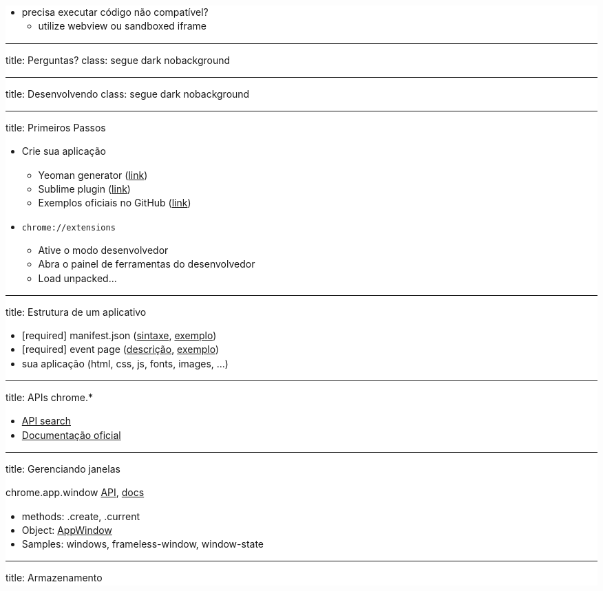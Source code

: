 - precisa executar código não compatível?
    - utilize webview ou sandboxed iframe

---

title: Perguntas?
class: segue dark nobackground

---

title: Desenvolvendo
class: segue dark nobackground

---

title: Primeiros Passos

- Crie sua aplicação

    - Yeoman generator ([link](https://github.com/yeoman/generator-chromeapp#readme))
    - Sublime plugin ([link](https://sublime.wbond.net/packages/Chrome%20Apps%20and%20Extensions))
    - Exemplos oficiais no GitHub ([link](https://github.com/GoogleChrome/chrome-app-samples))

- `chrome://extensions`

    - Ative o modo desenvolvedor
    - Abra o painel de ferramentas do desenvolvedor
    - Load unpacked...

---

title: Estrutura de um aplicativo

- [required] manifest.json ([sintaxe](http://developer.chrome.com/apps/manifest.html), [exemplo](https://github.com/GoogleChrome/chrome-app-samples/blob/master/hello-world/manifest.json))
- [required] event page ([descrição](http://developer.chrome.com/apps/app_lifecycle.html#eventpage), [exemplo](https://github.com/GoogleChrome/chrome-app-samples/blob/master/hello-world/main.js))
- sua aplicação (html, css, js, fonts, images, ...)

---

title: APIs chrome.* 

- [API search](http://chromeappsnow.com/search.html)
- [Documentação oficial](http://developer.chrome.com/apps/api_index.html)

---

title: Gerenciando janelas

chrome.app.window [API](http://www.chromeappsnow.com/search.html?q=chrome.app.window&t=a), [docs](http://developer.chrome.com/apps/app_window.html)

- methods: .create, .current
- Object: [AppWindow](http://developer.chrome.com/apps/app_window.html#type-AppWindow)
- Samples: windows, frameless-window, window-state

---

title: Armazenamento

